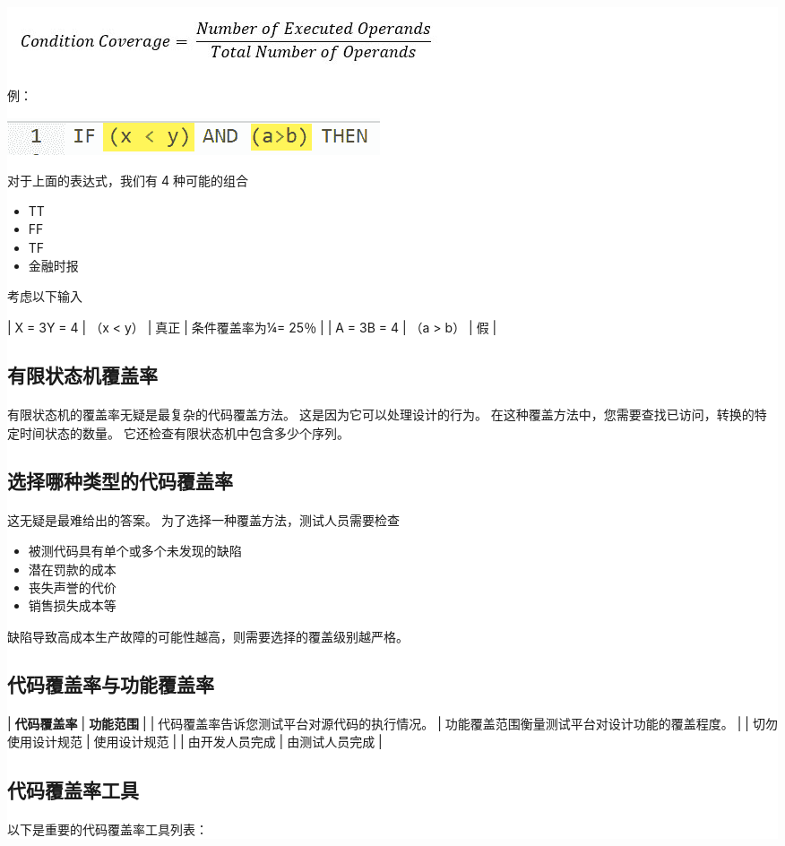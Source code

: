 ![](img/da292a92e4864d6635cca238767ac1b5.png)

例：

![](img/11164a4f4a7411b09c488dd635b576e1.png)

对于上面的表达式，我们有 4 种可能的组合

*   TT
*   FF
*   TF
*   金融时报

考虑以下输入

| X = 3Y = 4 | （x < y） | 真正 | 条件覆盖率为¼= 25％ |
| A = 3B = 4 | （a > b） | 假 |

## 有限状态机覆盖率

有限状态机的覆盖率无疑是最复杂的代码覆盖方法。 这是因为它可以处理设计的行为。 在这种覆盖方法中，您需要查找已访问，转换的特定时间状态的数量。 它还检查有限状态机中包含多少个序列。

## 选择哪种类型的代码覆盖率

这无疑是最难给出的答案。 为了选择一种覆盖方法，测试人员需要检查

*   被测代码具有单个或多个未发现的缺陷
*   潜在罚款的成本
*   丧失声誉的代价
*   销售损失成本等

缺陷导致高成本生产故障的可能性越高，则需要选择的覆盖级别越严格。

## 代码覆盖率与功能覆盖率

| **代码覆盖率** | **功能范围** |
| 代码覆盖率告诉您测试平台对源代码的执行情况。 | 功能覆盖范围衡量测试平台对设计功能的覆盖程度。 |
| 切勿使用设计规范 | 使用设计规范 |
| 由开发人员完成 | 由测试人员完成 |

## 代码覆盖率工具

以下是重要的代码覆盖率工具列表：
